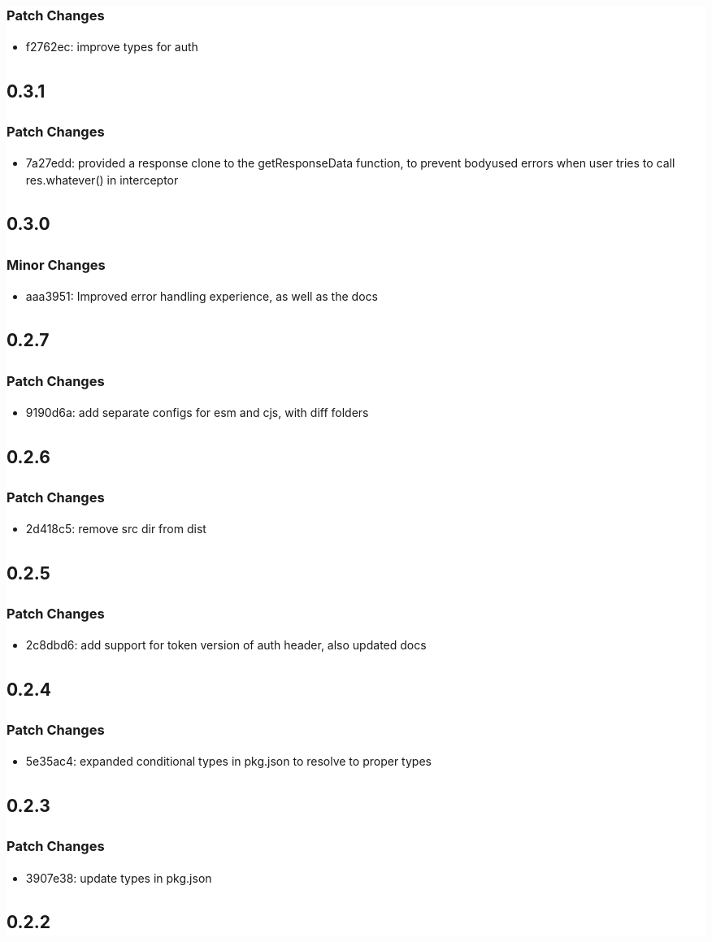 ### Patch Changes

- f2762ec: improve types for auth

## 0.3.1

### Patch Changes

- 7a27edd: provided a response clone to the getResponseData function, to prevent bodyused errors when user tries to call res.whatever() in interceptor

## 0.3.0

### Minor Changes

- aaa3951: Improved error handling experience, as well as the docs

## 0.2.7

### Patch Changes

- 9190d6a: add separate configs for esm and cjs, with diff folders

## 0.2.6

### Patch Changes

- 2d418c5: remove src dir from dist

## 0.2.5

### Patch Changes

- 2c8dbd6: add support for token version of auth header, also updated docs

## 0.2.4

### Patch Changes

- 5e35ac4: expanded conditional types in pkg.json to resolve to proper types

## 0.2.3

### Patch Changes

- 3907e38: update types in pkg.json

## 0.2.2
